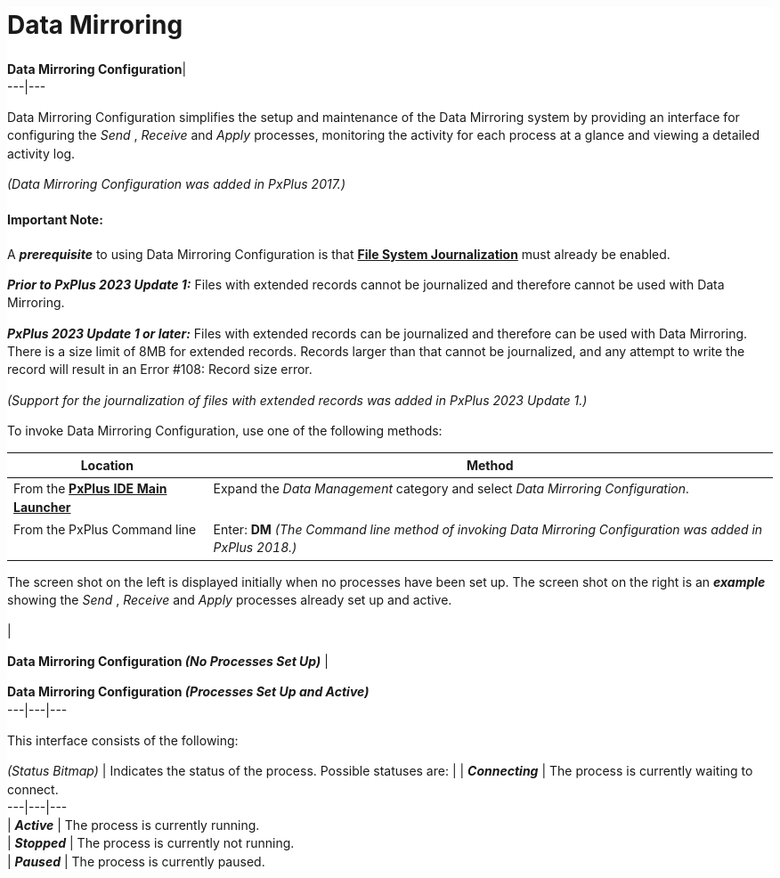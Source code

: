 # Data Mirroring

**Data Mirroring Configuration**|   
---|---  
  
Data Mirroring Configuration simplifies the setup and maintenance of the Data Mirroring system by providing an interface for configuring the _Send_ , _Receive_ and _Apply_ processes, monitoring the activity for each process at a glance and viewing a detailed activity log.

_(Data Mirroring Configuration was added in PxPlus 2017.)_

#### **Important Note:**  
A **_prerequisite_** to using Data Mirroring Configuration is that **[File System Journalization](Enabling%20Journalization.md)** must already be enabled.  
  
**_Prior to PxPlus 2023 Update 1:_** Files with extended records cannot be journalized and therefore cannot be used with Data Mirroring.  
  
**_PxPlus 2023 Update 1 or later:_** Files with extended records can be journalized and therefore can be used with Data Mirroring. There is a size limit of 8MB for extended records. Records larger than that cannot be journalized, and any attempt to write the record will result in an Error #108: Record size error.  
  
_(Support for the journalization of files with extended records was added in PxPlus 2023 Update 1.)_

To invoke Data Mirroring Configuration, use one of the following methods:

**Location** |  **Method**  
---|---  
From the **[PxPlus IDE Main Launcher](../PxPlus%20IDE/IDE%20Main%20Launcher.md)** |  Expand the _Data Management_ category and select _Data Mirroring Configuration_.  
From the PxPlus Command line |  Enter: **DM** _(The Command line method of invoking Data Mirroring Configuration was added in PxPlus 2018.)_  
  
The screen shot on the left is displayed initially when no processes have been set up. The screen shot on the right is an **_example_** showing the _Send_ , _Receive_ and _Apply_ processes already set up and active.

|    
  
**Data Mirroring Configuration _(No Processes Set Up)_** |    
  
**Data Mirroring Configuration _(Processes Set Up and Active)_**  
---|---|---  
  
This interface consists of the following:

_(Status Bitmap)_ |  Indicates the status of the process. Possible statuses are: |  |  **_Connecting_** |  The process is currently waiting to connect.  
---|---|---  
|  **_Active_** |  The process is currently running.  
|  **_Stopped_** |  The process is currently not running.  
|  **_Paused_** |  The process is currently paused.  
  
